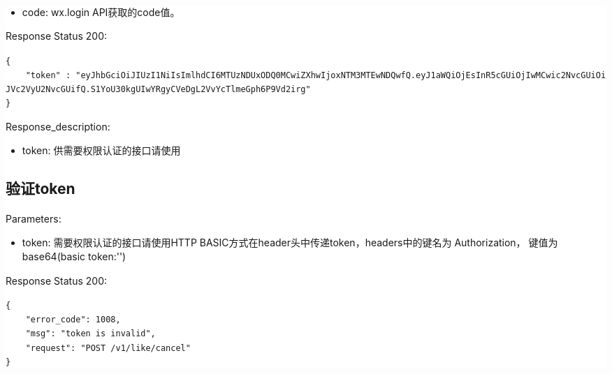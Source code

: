 - code: wx.login API获取的code值。

Response Status 200:

```
{
    "token" : "eyJhbGciOiJIUzI1NiIsImlhdCI6MTUzNDUxODQ0MCwiZXhwIjoxNTM3MTEwNDQwfQ.eyJ1aWQiOjEsInR5cGUiOjIwMCwic2NvcGUiOiJVc2VyU2NvcGUifQ.S1YoU30kgUIwYRgyCVeDgL2VvYcTlmeGph6P9Vd2irg"
}
```

Response_description:

- token: 供需要权限认证的接口请使用

## 验证token

Parameters:

- token: 需要权限认证的接口请使用HTTP BASIC方式在header头中传递token，headers中的键名为 Authorization， 键值为 base64(basic token:'')

Response Status 200:

```
{
    "error_code": 1008,
    "msg": "token is invalid",
    "request": "POST /v1/like/cancel"
}
```